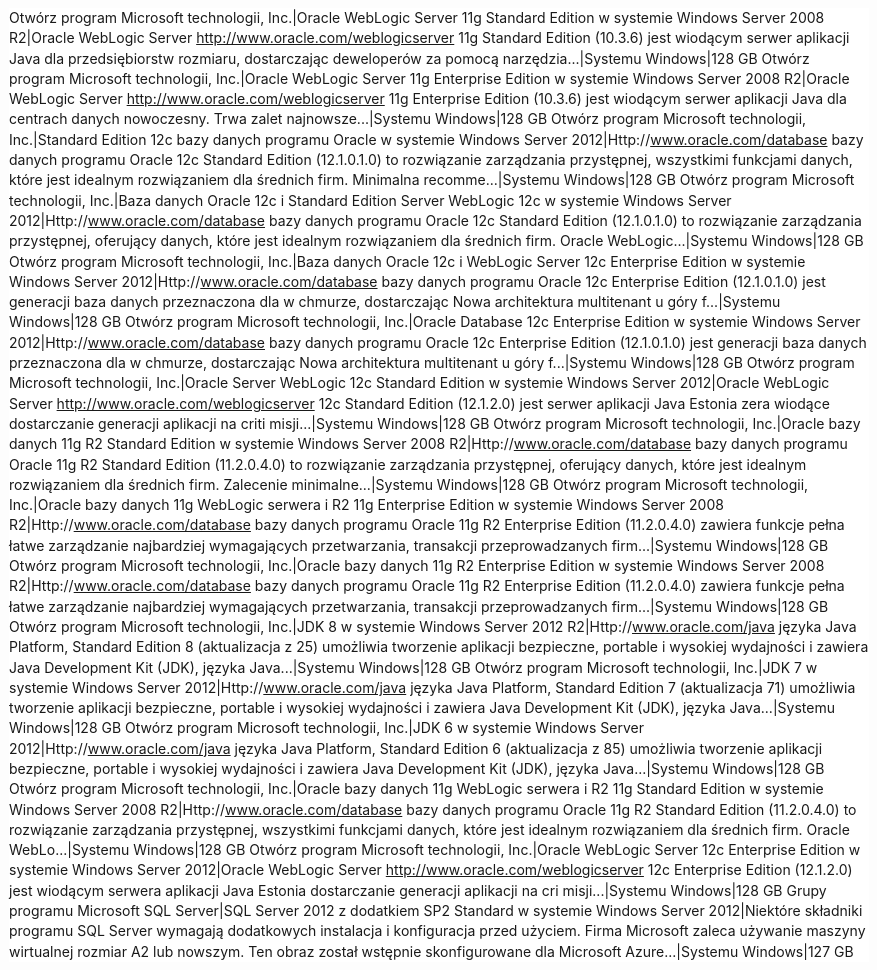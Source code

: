 Otwórz program Microsoft technologii, Inc.|Oracle WebLogic Server 11g Standard Edition w systemie Windows Server 2008 R2|Oracle WebLogic Server http://www.oracle.com/weblogicserver 11g Standard Edition (10.3.6) jest wiodącym serwer aplikacji Java dla przedsiębiorstw rozmiaru, dostarczając deweloperów za pomocą narzędzia...|Systemu Windows|128 GB
Otwórz program Microsoft technologii, Inc.|Oracle WebLogic Server 11g Enterprise Edition w systemie Windows Server 2008 R2|Oracle WebLogic Server http://www.oracle.com/weblogicserver 11g Enterprise Edition (10.3.6) jest wiodącym serwer aplikacji Java dla centrach danych nowoczesny. Trwa zalet najnowsze...|Systemu Windows|128 GB
Otwórz program Microsoft technologii, Inc.|Standard Edition 12c bazy danych programu Oracle w systemie Windows Server 2012|Http://www.oracle.com/database bazy danych programu Oracle 12c Standard Edition (12.1.0.1.0) to rozwiązanie zarządzania przystępnej, wszystkimi funkcjami danych, które jest idealnym rozwiązaniem dla średnich firm.  Minimalna recomme...|Systemu Windows|128 GB
Otwórz program Microsoft technologii, Inc.|Baza danych Oracle 12c i Standard Edition Server WebLogic 12c w systemie Windows Server 2012|Http://www.oracle.com/database bazy danych programu Oracle 12c Standard Edition (12.1.0.1.0) to rozwiązanie zarządzania przystępnej, oferujący danych, które jest idealnym rozwiązaniem dla średnich firm. Oracle WebLogic...|Systemu Windows|128 GB
Otwórz program Microsoft technologii, Inc.|Baza danych Oracle 12c i WebLogic Server 12c Enterprise Edition w systemie Windows Server 2012|Http://www.oracle.com/database bazy danych programu Oracle 12c Enterprise Edition (12.1.0.1.0) jest generacji baza danych przeznaczona dla w chmurze, dostarczając Nowa architektura multitenant u góry f...|Systemu Windows|128 GB
Otwórz program Microsoft technologii, Inc.|Oracle Database 12c Enterprise Edition w systemie Windows Server 2012|Http://www.oracle.com/database bazy danych programu Oracle 12c Enterprise Edition (12.1.0.1.0) jest generacji baza danych przeznaczona dla w chmurze, dostarczając Nowa architektura multitenant u góry f...|Systemu Windows|128 GB
Otwórz program Microsoft technologii, Inc.|Oracle Server WebLogic 12c Standard Edition w systemie Windows Server 2012|Oracle WebLogic Server http://www.oracle.com/weblogicserver 12c Standard Edition (12.1.2.0) jest serwer aplikacji Java Estonia zera wiodące dostarczanie generacji aplikacji na criti misji...|Systemu Windows|128 GB
Otwórz program Microsoft technologii, Inc.|Oracle bazy danych 11g R2 Standard Edition w systemie Windows Server 2008 R2|Http://www.oracle.com/database bazy danych programu Oracle 11g R2 Standard Edition (11.2.0.4.0) to rozwiązanie zarządzania przystępnej, oferujący danych, które jest idealnym rozwiązaniem dla średnich firm. Zalecenie minimalne...|Systemu Windows|128 GB
Otwórz program Microsoft technologii, Inc.|Oracle bazy danych 11g WebLogic serwera i R2 11g Enterprise Edition w systemie Windows Server 2008 R2|Http://www.oracle.com/database bazy danych programu Oracle 11g R2 Enterprise Edition (11.2.0.4.0) zawiera funkcje pełna łatwe zarządzanie najbardziej wymagających przetwarzania, transakcji przeprowadzanych firm...|Systemu Windows|128 GB
Otwórz program Microsoft technologii, Inc.|Oracle bazy danych 11g R2 Enterprise Edition w systemie Windows Server 2008 R2|Http://www.oracle.com/database bazy danych programu Oracle 11g R2 Enterprise Edition (11.2.0.4.0) zawiera funkcje pełna łatwe zarządzanie najbardziej wymagających przetwarzania, transakcji przeprowadzanych firm...|Systemu Windows|128 GB
Otwórz program Microsoft technologii, Inc.|JDK 8 w systemie Windows Server 2012 R2|Http://www.oracle.com/java języka Java Platform, Standard Edition 8 (aktualizacja z 25) umożliwia tworzenie aplikacji bezpieczne, portable i wysokiej wydajności i zawiera Java Development Kit (JDK), języka Java...|Systemu Windows|128 GB
Otwórz program Microsoft technologii, Inc.|JDK 7 w systemie Windows Server 2012|Http://www.oracle.com/java języka Java Platform, Standard Edition 7 (aktualizacja 71) umożliwia tworzenie aplikacji bezpieczne, portable i wysokiej wydajności i zawiera Java Development Kit (JDK), języka Java...|Systemu Windows|128 GB
Otwórz program Microsoft technologii, Inc.|JDK 6 w systemie Windows Server 2012|Http://www.oracle.com/java języka Java Platform, Standard Edition 6 (aktualizacja z 85) umożliwia tworzenie aplikacji bezpieczne, portable i wysokiej wydajności i zawiera Java Development Kit (JDK), języka Java...|Systemu Windows|128 GB
Otwórz program Microsoft technologii, Inc.|Oracle bazy danych 11g WebLogic serwera i R2 11g Standard Edition w systemie Windows Server 2008 R2|Http://www.oracle.com/database bazy danych programu Oracle 11g R2 Standard Edition (11.2.0.4.0) to rozwiązanie zarządzania przystępnej, wszystkimi funkcjami danych, które jest idealnym rozwiązaniem dla średnich firm. Oracle WebLo...|Systemu Windows|128 GB
Otwórz program Microsoft technologii, Inc.|Oracle WebLogic Server 12c Enterprise Edition w systemie Windows Server 2012|Oracle WebLogic Server http://www.oracle.com/weblogicserver 12c Enterprise Edition (12.1.2.0) jest wiodącym serwera aplikacji Java Estonia dostarczanie generacji aplikacji na cri misji...|Systemu Windows|128 GB
Grupy programu Microsoft SQL Server|SQL Server 2012 z dodatkiem SP2 Standard w systemie Windows Server 2012|Niektóre składniki programu SQL Server wymagają dodatkowych instalacja i konfiguracja przed użyciem. Firma Microsoft zaleca używanie maszyny wirtualnej rozmiar A2 lub nowszym. Ten obraz został wstępnie skonfigurowane dla Microsoft Azure...|Systemu Windows|127 GB